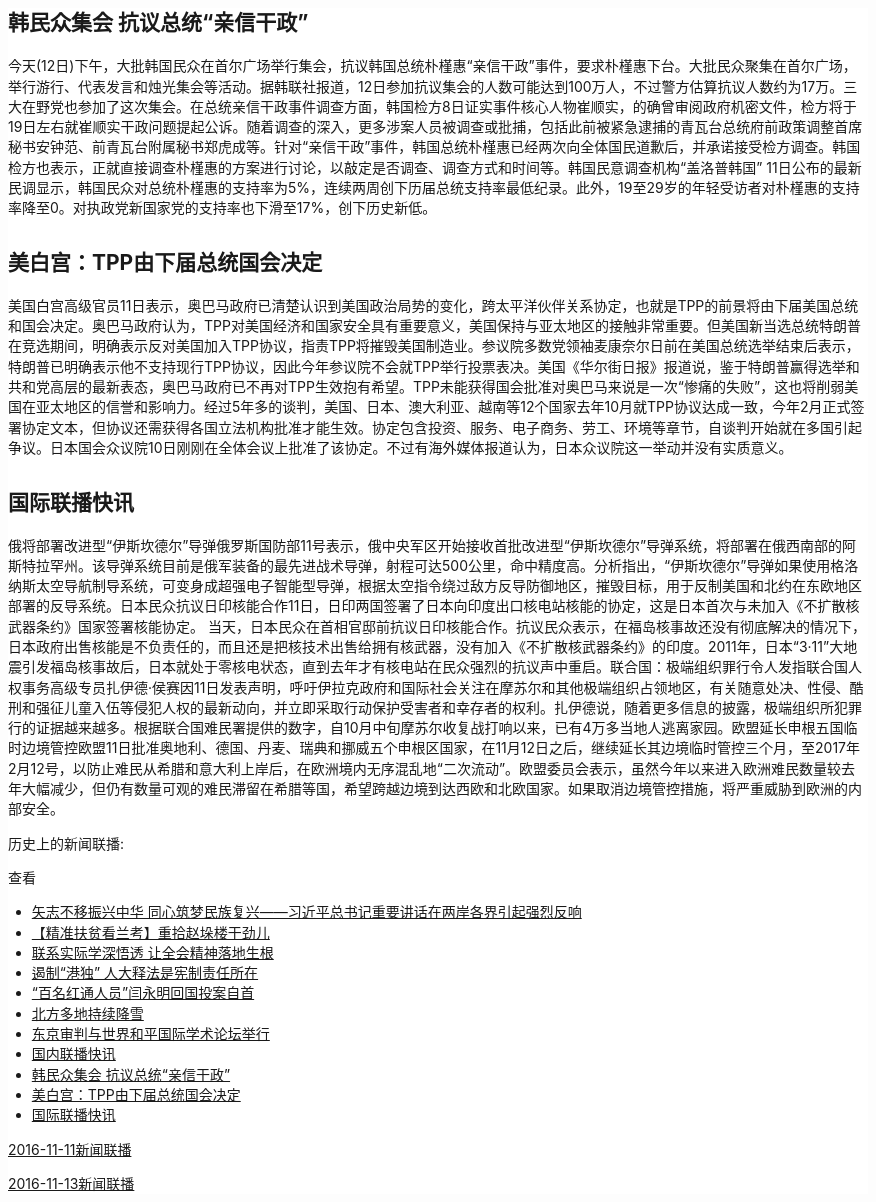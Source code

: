 ## 韩民众集会 抗议总统“亲信干政”


今天(12日)下午，大批韩国民众在首尔广场举行集会，抗议韩国总统朴槿惠“亲信干政”事件，要求朴槿惠下台。大批民众聚集在首尔广场，举行游行、代表发言和烛光集会等活动。据韩联社报道，12日参加抗议集会的人数可能达到100万人，不过警方估算抗议人数约为17万。三大在野党也参加了这次集会。在总统亲信干政事件调查方面，韩国检方8日证实事件核心人物崔顺实，的确曾审阅政府机密文件，检方将于19日左右就崔顺实干政问题提起公诉。随着调查的深入，更多涉案人员被调查或批捕，包括此前被紧急逮捕的青瓦台总统府前政策调整首席秘书安钟范、前青瓦台附属秘书郑虎成等。针对“亲信干政”事件，韩国总统朴槿惠已经两次向全体国民道歉后，并承诺接受检方调查。韩国检方也表示，正就直接调查朴槿惠的方案进行讨论，以敲定是否调查、调查方式和时间等。韩国民意调查机构“盖洛普韩国” 11日公布的最新民调显示，韩国民众对总统朴槿惠的支持率为5%，连续两周创下历届总统支持率最低纪录。此外，19至29岁的年轻受访者对朴槿惠的支持率降至0。对执政党新国家党的支持率也下滑至17%，创下历史新低。


## 美白宫：TPP由下届总统国会决定


美国白宫高级官员11日表示，奥巴马政府已清楚认识到美国政治局势的变化，跨太平洋伙伴关系协定，也就是TPP的前景将由下届美国总统和国会决定。奥巴马政府认为，TPP对美国经济和国家安全具有重要意义，美国保持与亚太地区的接触非常重要。但美国新当选总统特朗普在竞选期间，明确表示反对美国加入TPP协议，指责TPP将摧毁美国制造业。参议院多数党领袖麦康奈尔日前在美国总统选举结束后表示，特朗普已明确表示他不支持现行TPP协议，因此今年参议院不会就TPP举行投票表决。美国《华尔街日报》报道说，鉴于特朗普赢得选举和共和党高层的最新表态，奥巴马政府已不再对TPP生效抱有希望。TPP未能获得国会批准对奥巴马来说是一次“惨痛的失败”，这也将削弱美国在亚太地区的信誉和影响力。经过5年多的谈判，美国、日本、澳大利亚、越南等12个国家去年10月就TPP协议达成一致，今年2月正式签署协定文本，但协议还需获得各国立法机构批准才能生效。协定包含投资、服务、电子商务、劳工、环境等章节，自谈判开始就在多国引起争议。日本国会众议院10日刚刚在全体会议上批准了该协定。不过有海外媒体报道认为，日本众议院这一举动并没有实质意义。


## 国际联播快讯


俄将部署改进型“伊斯坎德尔”导弹俄罗斯国防部11号表示，俄中央军区开始接收首批改进型“伊斯坎德尔”导弹系统，将部署在俄西南部的阿斯特拉罕州。该导弹系统目前是俄军装备的最先进战术导弹，射程可达500公里，命中精度高。分析指出，“伊斯坎德尔”导弹如果使用格洛纳斯太空导航制导系统，可变身成超强电子智能型导弹，根据太空指令绕过敌方反导防御地区，摧毁目标，用于反制美国和北约在东欧地区部署的反导系统。日本民众抗议日印核能合作11日，日印两国签署了日本向印度出口核电站核能的协定，这是日本首次与未加入《不扩散核武器条约》国家签署核能协定。 当天，日本民众在首相官邸前抗议日印核能合作。抗议民众表示，在福岛核事故还没有彻底解决的情况下，日本政府出售核能是不负责任的，而且还是把核技术出售给拥有核武器，没有加入《不扩散核武器条约》的印度。2011年，日本“3·11”大地震引发福岛核事故后，日本就处于零核电状态，直到去年才有核电站在民众强烈的抗议声中重启。联合国：极端组织罪行令人发指联合国人权事务高级专员扎伊德·侯赛因11日发表声明，呼吁伊拉克政府和国际社会关注在摩苏尔和其他极端组织占领地区，有关随意处决、性侵、酷刑和强征儿童入伍等侵犯人权的最新动向，并立即采取行动保护受害者和幸存者的权利。扎伊德说，随着更多信息的披露，极端组织所犯罪行的证据越来越多。根据联合国难民署提供的数字，自10月中旬摩苏尔收复战打响以来，已有4万多当地人逃离家园。欧盟延长申根五国临时边境管控欧盟11日批准奥地利、德国、丹麦、瑞典和挪威五个申根区国家，在11月12日之后，继续延长其边境临时管控三个月，至2017年2月12号，以防止难民从希腊和意大利上岸后，在欧洲境内无序混乱地“二次流动”。欧盟委员会表示，虽然今年以来进入欧洲难民数量较去年大幅减少，但仍有数量可观的难民滞留在希腊等国，希望跨越边境到达西欧和北欧国家。如果取消边境管控措施，将严重威胁到欧洲的内部安全。






历史上的新闻联播:

 查看
 

* [矢志不移振兴中华 同心筑梦民族复兴——习近平总书记重要讲话在两岸各界引起强烈反响](#矢志不移振兴中华-同心筑梦民族复兴——习近平总书记重要讲话在两岸各界引起强烈反响)
* [【精准扶贫看兰考】重拾赵垛楼干劲儿](#【精准扶贫看兰考】重拾赵垛楼干劲儿)
* [联系实际学深悟透 让全会精神落地生根](#联系实际学深悟透-让全会精神落地生根)
* [遏制“港独” 人大释法是宪制责任所在](#遏制“港独”-人大释法是宪制责任所在)
* [“百名红通人员”闫永明回国投案自首](#“百名红通人员”闫永明回国投案自首)
* [北方多地持续降雪](#北方多地持续降雪)
* [东京审判与世界和平国际学术论坛举行](#东京审判与世界和平国际学术论坛举行)
* [国内联播快讯](#国内联播快讯)
* [韩民众集会 抗议总统“亲信干政”](#韩民众集会-抗议总统“亲信干政”)
* [美白宫：TPP由下届总统国会决定](#美白宫：tpp由下届总统国会决定)
* [国际联播快讯](#国际联播快讯)






[2016-11-11新闻联播](/xinwenlianbo/20161111)


[2016-11-13新闻联播](/xinwenlianbo/20161113)



